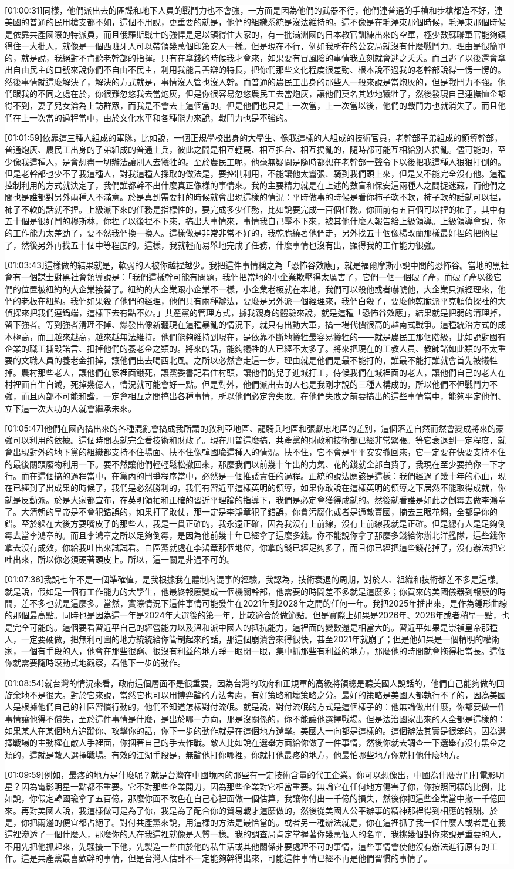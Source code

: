 

[01:00:31]同樣，他們派出去的匪諜和地下人員的戰鬥力也不會強，一方面是因為他們的武器不行，他們連普通的手槍和步槍都造不好，連美國的普通的民用槍支都不如，這個不用說，更重要的就是，他們的組織系統是沒法維持的。這不像是在毛澤東那個時候，毛澤東那個時候是依靠共產國際的特派員，而且俄羅斯戰士的強悍是足以鎮得住大家的，有一批滿洲國的日本教官訓練出來的空軍，極少數蘇聯軍官能夠鎮得住一大批人，就像是一個西班牙人可以帶領幾萬個印第安人一樣。但是現在不行，例如我所在的公安局就沒有什麼戰鬥力。理由是很簡單的，就是說，我絕對不肯聽老幹部的指揮。只有在拿錢的時候我才會來，如果要有冒風險的事情我立刻就會逃之夭夭。而且逃了以後還會拿出自由民主的口號來說你們不自由不民主，利用我能言善辯的特長，把你們那些文化程度很差勁、根本說不過我的老幹部說得一愣一愣的。然後事情就這麼解決了，解決的方式就是，事情沒人管也沒人幹。而普通的農民工出身的那些人一般來說是當炮灰的，但是戰鬥力不強。他們跟我的不同之處在於，你很難忽悠我去當炮灰，但是你很容易忽悠農民工去當炮灰，讓他們莫名其妙地犧牲了，然後發現自己連撫恤金都得不到，妻子兒女淪為上訪群眾，而我是不會去上這個當的。但是他們也只是上一次當，上一次當以後，他們的戰鬥力也就消失了。而且他們在上一次當的過程當中，由於文化水平和各種能力來說，戰鬥力也是不強的。



[01:01:59]依靠這三種人組成的軍隊，比如說，一個正規學校出身的大學生、像我這樣的人組成的技術官員，老幹部子弟組成的領導幹部，普通炮灰、農民工出身的子弟組成的普通士兵，彼此之間是相互輕蔑、相互拆台、相互搗亂的，隨時都可能互相給別人搗亂。儘可能的，至少像我這種人，是會想盡一切辦法讓別人去犧牲的。至於農民工呢，他毫無疑問是隨時都想在老幹部一聲令下以後把我這種人狠狠打倒的。但是老幹部也少不了我這種人，對我這種人採取的做法是，要控制利用，不能讓他太囂張、騎到我們頭上來，但是又不能完全沒有他。這種控制利用的方式就決定了，我們誰都幹不出什麼真正像樣的事情來。我的主要精力就是在上述的數盲和保安這兩種人之間捉迷藏，而他們之間也是誰都對另外兩種人不滿意。於是真到需要打的時候就會出現這樣的情況：平時做事的時候是看你柿子軟不軟，柿子軟的話就可以捏，柿子不軟的話就不捏。上級派下來的任務是指標性的，要完成多少任務，比如說要完成一百個任務。你面前有五百個可以捏的柿子，其中有五十個是很好鬥的穆斯林，你捏了以後捏不下來，搞出大事情來，事情我自己壓不下來，被其他什麼人報告給上級領導。上級領導會說，你的工作能力太差勁了，要不然我們換一換人。這樣做是非常非常不好的，我乾脆繞著他們走，另外找五十個像楊改蘭那樣最好捏的把他捏了，然後另外再找五十個中等程度的。這樣，我就輕而易舉地完成了任務，什麼事情也沒有出，顯得我的工作能力很強。



[01:03:43]這樣做的結果就是，軟弱的人被你越捏越少。我把這件事情稱之為「恐怖谷效應」，就是福爾摩斯小說中間的恐怖谷。當地的黑社會有一個謀士對黑社會領導說是：「我們這樣幹可能有問題，我們把當地的小企業欺壓得太厲害了，它們一個一個破了產，而破了產以後它們的位置被紐約的大企業接替了。紐約的大企業跟小企業不一樣，小企業老板就在本地，我們可以殺他或者嚇唬他，大企業只派經理來，他們的老板在紐約。我們如果殺了他們的經理，他們只有兩種辦法，要麼是另外派一個經理來，我們白殺了，要麼他乾脆派平克頓偵探社的大偵探來把我們連鍋端，這樣下去有點不妙。」共產黨的管理方式，據我親身的體驗來說，就是這種「恐怖谷效應」，結果就是把弱的清理掉，留下強者。等到強者清理不掉、爆發出像新疆現在這種暴亂的情況下，就只有出動大軍，搞一場代價很高的越南式戰爭。這種統治方式的成本極高，而且越來越高，越來越無法維持。他們能夠維持到現在，是依靠不斷地犧牲最容易犧牲的——就是農民工那個階級，比如說對國有企業的職工撕毀諾言、扣掉他們的養老金之類的。將來的話，能夠犧牲的人已經不太多了。將來把現在的工教人員、教師諸如此類的不太重要的文職人員的養老金扣掉，讓他們出去喝西北風。之所以必然會走這一步，理由就是他們是最不能打的，誰最不能打誰就會首先被犧牲掉。農村那些老人，讓他們在家裡面餓死，讓黨委書記看住村頭，讓他們的兒子進城打工，侍候我們在城裡面的老人，讓他們自己的老人在村裡面自生自滅，死掉幾億人，情況就可能會好一點。但是對外，他們派出去的人也是我剛才說的三種人構成的，所以他們不但戰鬥力不強，而且內部不可能和諧，一定會相互之間搞出各種事情，所以他們必定會失敗。在他們失敗之前要搞出的這些事情當中，能夠平定他們、立下這一次大功的人就會繼承未來。



[01:05:47]他們在國內搞出來的各種混亂會搞成我所謂的敘利亞地區、龍騎兵地區和張獻忠地區的差別，這個落差自然而然會變成將來的豪強可以利用的依據。這個時間表就完全看技術和財政了。現在川普這麼搞，共產黨的財政和技術都已經非常緊張。等它衰退到一定程度，就會出現對外的地下黨的組織都支持不住場面、扶不住像韓國瑜這種人的情況。扶不住，它不會是平平安安撤回來，它一定要在快要支持不住的最後關頭廢物利用一下。要不然讓他們輕輕鬆松撤回來，那麼我們以前幾十年出的力氣、花的錢就全部白費了，我現在至少要搞你一下才行。而在這個搞的過程當中，在黨內的鬥爭程序當中，必然是一個推諉責任的過程。正統的說法應該是這樣：我們經過了幾十年的心血，現在已經到了出成果的時候了，我們是必然勝利的，我們有習近平這樣英明的領導，如果你敢說在這樣英明的領導之下居然不能取得成就，你就是反動派。於是大家都宣布，在英明領袖和正確的習近平理論的指導下，我們是必定會獲得成就的。然後就看誰是如此之倒霉去做李鴻章了。大清朝的皇帝是不會犯錯誤的，如果打了敗仗，那一定是李鴻章犯了錯誤，你貪污腐化或者是通敵賣國，摘去三眼花翎，全都是你的錯。至於躲在大後方耍嘴皮子的那些人，我是一貫正確的，我永遠正確，因為我沒有上前線，沒有上前線我就是正確。但是總有人是足夠倒霉去當李鴻章的。而且李鴻章之所以足夠倒霉，是因為他前幾十年已經拿了這麼多錢。你不能說你拿了那麼多錢給你辦北洋艦隊，這些錢你拿去沒有成效，你給我吐出來試試看。白區黨就處在李鴻章那個地位，你拿的錢已經足夠多了，而且你已經把這些錢花掉了，沒有辦法把它吐出來，所以你必須硬著頭皮上。所以，這一關是非過不可的。



[01:07:36]我說七年不是一個準確值，是我根據我在體制內混事的經驗。我認為，技術衰退的周期，對於人、組織和技術都差不多是這樣。就是說，假如是一個有工作能力的大學生，他最終報廢變成一個機關幹部，他需要的時間差不多就是這麼多；你買來的美國儀器到報廢的時間，差不多也就是這麼多。當然，實際情況下這件事情可能發生在2021年到2028年之間的任何一年。我把2025年推出來，是作為鍾形曲線的那個最高點。同時也是因為這一年是2024年大選後的第一年，比較適合於做節點。但是實際上如果是2026年、2028年或者稍早一點，也是完全可能的。這個要看習近平自己的經營能力以及溫和派中國人的抵抗能力，這裡面的變數還是相當大的。習近平如果是崇禎皇帝那種人，一定要硬做，把無利可圖的地方統統給你管制起來的話，那這個崩潰會來得很快，甚至2021年就崩了；但是他如果是一個精明的權術家，一個有手段的人，他會在那些很窮、很沒有利益的地方睜一眼閉一眼，集中抓那些有利益的地方，那麼他的時間就會拖得相當長。這個你就需要隨時滾動式地觀察，看他下一步的動作。



[01:08:54]就台灣的情況來看，政府這個層面不是很重要，因為台灣的政府和正規軍的高級將領總是聽美國人說話的，他們自己能夠做的回旋余地不是很大。對於它來說，當然它也可以用博弈論的方法考慮，有好策略和壞策略之分。最好的策略是美國人都執行不了的，因為美國人是根據他們自己的社區習慣行動的，他們不知道怎樣對付流氓。就是說，對付流氓的方式是這個樣子的：他無論做出什麼，你都要做一件事情讓他得不償失，至於這件事情是什麼，是出於哪一方向，那是沒關係的，你不能讓他選擇戰場。但是法治國家出來的人全都是這樣的：如果某人在某個地方追蹤你、攻擊你的話，你下一步的動作就是在這個地方還擊。美國人一向都是這樣的。這個辦法其實是很笨的，因為選擇戰場的主動權在敵人手裡面，你捆著自己的手去作戰。敵人比如說在選舉方面給你做了一件事情，然後你就去調查一下選舉有沒有黑金之類的，這就是敵人選擇戰場。有效的江湖手段是，無論他打你哪裡，你就打他最疼的地方，他最怕哪些地方你就打他什麼地方。



[01:09:59]例如，最疼的地方是什麼呢？就是台灣在中國境內的那些有一定技術含量的代工企業。你可以想像出，中國為什麼專門打電影明星？因為電影明星一點都不重要。它不對那些企業開刀，因為那些企業對它相當重要。無論它在任何地方傷害了你，你按照同樣的比例，比如說，你假定韓國瑜拿了五百億，那麼你面不改色在自己心裡面做一個估算，我讓你付出一千億的損失，然後你把這些企業當中撤一千億回來。再對美國人說，我這樣做可是為了你，我是為了配合你的貿易戰才這麼做的，然後從美國人公平辦事的精神那裡得到相應的報酬。於是，你把兩邊的便宜都占絕了。對付共產黨來說，用這樣的方法是最恰當的。或者另一種辦法就是，你在這裡抓了我一個什麼人或者是在我這裡滲透了一個什麼人，那麼你的人在我這裡就像是人質一樣。我的調查局肯定掌握著你幾萬個人的名單，我挑幾個對你來說是重要的人，不用先把他抓起來，先騷擾一下他，先製造一些由於他的私生活或其他關係非要處理不可的事情，這些事情會使他沒有辦法進行原有的工作。這是共產黨最喜歡幹的事情，但是台灣人估計不一定能夠幹得出來，可能這件事情已經不再是他們習慣的事情了。
